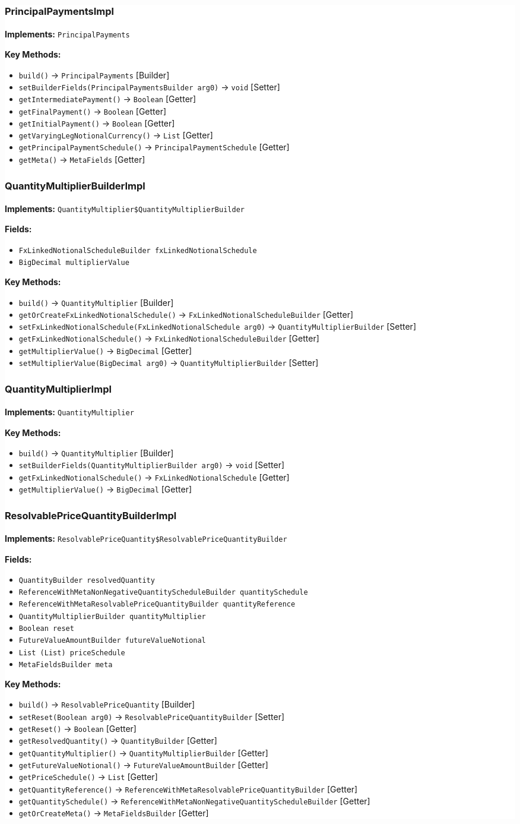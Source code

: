 ### PrincipalPaymentsImpl
**Implements:** `PrincipalPayments` 

**Key Methods:**
- `build()` → `PrincipalPayments` [Builder]
- `setBuilderFields(PrincipalPaymentsBuilder arg0)` → `void` [Setter]
- `getIntermediatePayment()` → `Boolean` [Getter]
- `getFinalPayment()` → `Boolean` [Getter]
- `getInitialPayment()` → `Boolean` [Getter]
- `getVaryingLegNotionalCurrency()` → `List` [Getter]
- `getPrincipalPaymentSchedule()` → `PrincipalPaymentSchedule` [Getter]
- `getMeta()` → `MetaFields` [Getter]

### QuantityMultiplierBuilderImpl
**Implements:** `QuantityMultiplier$QuantityMultiplierBuilder` 

**Fields:**
- `FxLinkedNotionalScheduleBuilder fxLinkedNotionalSchedule`
- `BigDecimal multiplierValue`

**Key Methods:**
- `build()` → `QuantityMultiplier` [Builder]
- `getOrCreateFxLinkedNotionalSchedule()` → `FxLinkedNotionalScheduleBuilder` [Getter]
- `setFxLinkedNotionalSchedule(FxLinkedNotionalSchedule arg0)` → `QuantityMultiplierBuilder` [Setter]
- `getFxLinkedNotionalSchedule()` → `FxLinkedNotionalScheduleBuilder` [Getter]
- `getMultiplierValue()` → `BigDecimal` [Getter]
- `setMultiplierValue(BigDecimal arg0)` → `QuantityMultiplierBuilder` [Setter]

### QuantityMultiplierImpl
**Implements:** `QuantityMultiplier` 

**Key Methods:**
- `build()` → `QuantityMultiplier` [Builder]
- `setBuilderFields(QuantityMultiplierBuilder arg0)` → `void` [Setter]
- `getFxLinkedNotionalSchedule()` → `FxLinkedNotionalSchedule` [Getter]
- `getMultiplierValue()` → `BigDecimal` [Getter]

### ResolvablePriceQuantityBuilderImpl
**Implements:** `ResolvablePriceQuantity$ResolvablePriceQuantityBuilder` 

**Fields:**
- `QuantityBuilder resolvedQuantity`
- `ReferenceWithMetaNonNegativeQuantityScheduleBuilder quantitySchedule`
- `ReferenceWithMetaResolvablePriceQuantityBuilder quantityReference`
- `QuantityMultiplierBuilder quantityMultiplier`
- `Boolean reset`
- `FutureValueAmountBuilder futureValueNotional`
- `List (List) priceSchedule`
- `MetaFieldsBuilder meta`

**Key Methods:**
- `build()` → `ResolvablePriceQuantity` [Builder]
- `setReset(Boolean arg0)` → `ResolvablePriceQuantityBuilder` [Setter]
- `getReset()` → `Boolean` [Getter]
- `getResolvedQuantity()` → `QuantityBuilder` [Getter]
- `getQuantityMultiplier()` → `QuantityMultiplierBuilder` [Getter]
- `getFutureValueNotional()` → `FutureValueAmountBuilder` [Getter]
- `getPriceSchedule()` → `List` [Getter]
- `getQuantityReference()` → `ReferenceWithMetaResolvablePriceQuantityBuilder` [Getter]
- `getQuantitySchedule()` → `ReferenceWithMetaNonNegativeQuantityScheduleBuilder` [Getter]
- `getOrCreateMeta()` → `MetaFieldsBuilder` [Getter]

